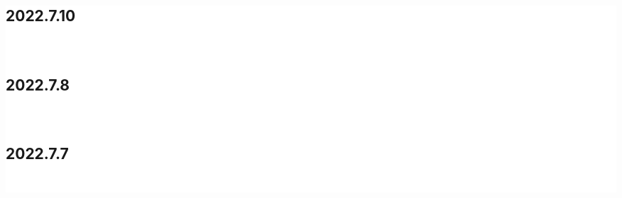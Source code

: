 
## 2022.7.10

<p></p>

<br>

<template>
  <a-timeline><a-timeline-item>
      <p>
         <a-tag color="blue">新增文章</a-tag>《列出存储桶里的对象》<a href="/CF/OSS/lsObjects.html" target="_blank">文章地址</a><br/>
      </p>
    </a-timeline-item>
   </a-timeline>
</template>



## 2022.7.8

<p></p>

<br>

<template>
  <a-timeline><a-timeline-item>
      <p>
         <a-tag color="blue">新增文章</a-tag>《列出当前凭证权限》<a href="/CF/RAM/lsPermissions.html" target="_blank">文章地址</a><br/>
      </p>
    </a-timeline-item>
   </a-timeline>
</template>


## 2022.7.7

<p></p>

<br>

<template>
  <a-timeline><a-timeline-item>
      <p>
        <a-tag color="red">收到补充</a-tag>收到「一生热爱」师傅补充的文库信息，感谢「一生热爱」师傅贡献的以下文章：
        <br/>
    </p>
    </a-timeline-item>
<a-timeline-item>
      <p>
         <a-tag color="blue">新增文章</a-tag>《CVE-2016-5195》<a href="/CloudNative/Docker/CVE-2016-5195.html" target="_blank">文章地址</a><br/>
      </p>
    </a-timeline-item><a-timeline-item>
      <p>
         <a-tag color="blue">新增文章</a-tag>《CVE-2019-16884》<a href="/CloudNative/Docker/CVE-2019-16884.html" target="_blank">文章地址</a><br/>
      </p>
    </a-timeline-item><a-timeline-item>
      <p>
         <a-tag color="blue">新增文章</a-tag>《CVE-2021-3493》<a href="/CloudNative/Docker/CVE-2021-3493.html" target="_blank">文章地址</a><br/>
      </p>
    </a-timeline-item><a-timeline-item>
      <p>
